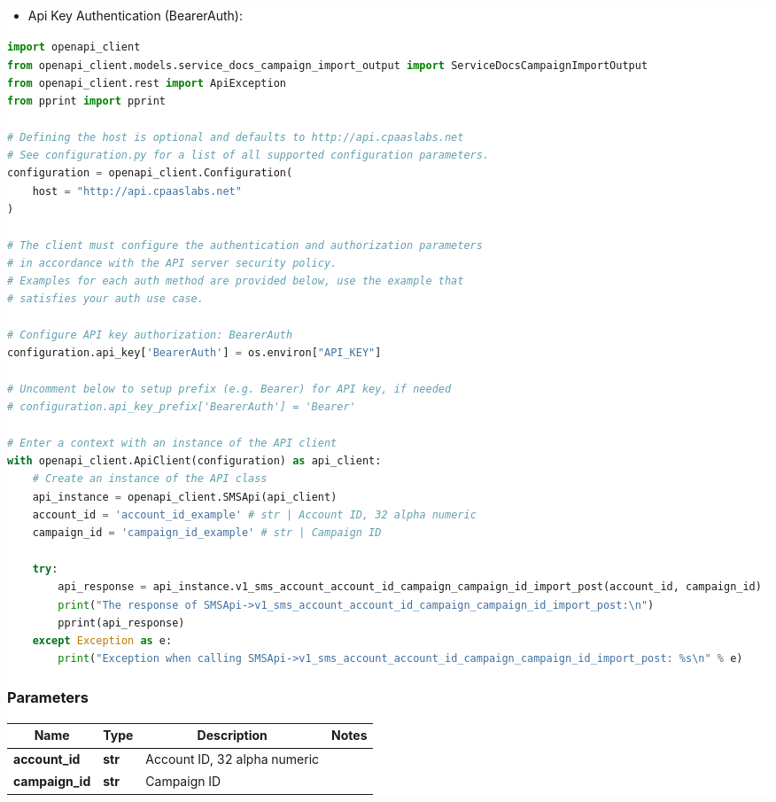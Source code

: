 * Api Key Authentication (BearerAuth):

```python
import openapi_client
from openapi_client.models.service_docs_campaign_import_output import ServiceDocsCampaignImportOutput
from openapi_client.rest import ApiException
from pprint import pprint

# Defining the host is optional and defaults to http://api.cpaaslabs.net
# See configuration.py for a list of all supported configuration parameters.
configuration = openapi_client.Configuration(
    host = "http://api.cpaaslabs.net"
)

# The client must configure the authentication and authorization parameters
# in accordance with the API server security policy.
# Examples for each auth method are provided below, use the example that
# satisfies your auth use case.

# Configure API key authorization: BearerAuth
configuration.api_key['BearerAuth'] = os.environ["API_KEY"]

# Uncomment below to setup prefix (e.g. Bearer) for API key, if needed
# configuration.api_key_prefix['BearerAuth'] = 'Bearer'

# Enter a context with an instance of the API client
with openapi_client.ApiClient(configuration) as api_client:
    # Create an instance of the API class
    api_instance = openapi_client.SMSApi(api_client)
    account_id = 'account_id_example' # str | Account ID, 32 alpha numeric
    campaign_id = 'campaign_id_example' # str | Campaign ID

    try:
        api_response = api_instance.v1_sms_account_account_id_campaign_campaign_id_import_post(account_id, campaign_id)
        print("The response of SMSApi->v1_sms_account_account_id_campaign_campaign_id_import_post:\n")
        pprint(api_response)
    except Exception as e:
        print("Exception when calling SMSApi->v1_sms_account_account_id_campaign_campaign_id_import_post: %s\n" % e)
```



### Parameters


Name | Type | Description  | Notes
------------- | ------------- | ------------- | -------------
 **account_id** | **str**| Account ID, 32 alpha numeric | 
 **campaign_id** | **str**| Campaign ID | 

